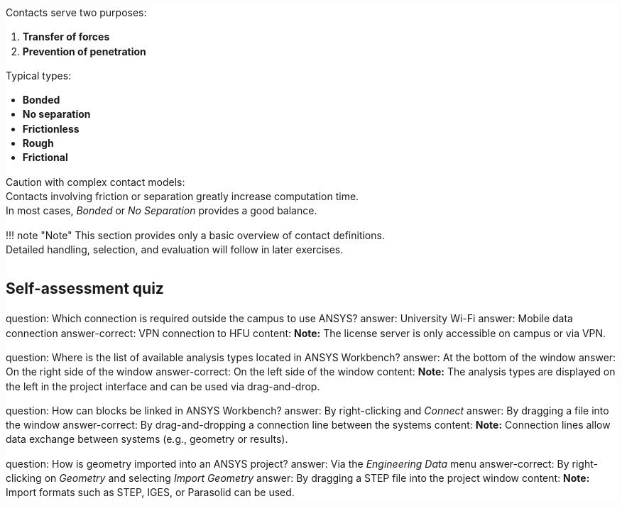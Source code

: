 Contacts serve two purposes:

1. **Transfer of forces**  
2. **Prevention of penetration**

Typical types:

* **Bonded**  
* **No separation**  
* **Frictionless**  
* **Rough**  
* **Frictional**

Caution with complex contact models:  
Contacts involving friction or separation greatly increase computation time.  
In most cases, _Bonded_ or _No Separation_ provides a good balance.

!!! note "Note"
    This section provides only a basic overview of contact definitions.  
    Detailed handling, selection, and evaluation will follow in later exercises.

## Self-assessment quiz



<?quiz?>
question: Which connection is required outside the campus to use ANSYS?
answer: University Wi-Fi
answer: Mobile data connection
answer-correct: VPN connection to HFU
content:
<strong>Note:</strong> The license server is only accessible on campus or via VPN.
<?/quiz?>

<?quiz?>
question: Where is the list of available analysis types located in ANSYS Workbench?
answer: At the bottom of the window
answer: On the right side of the window
answer-correct: On the left side of the window
content:
<strong>Note:</strong> The analysis types are displayed on the left in the project interface and can be used via drag-and-drop.
<?/quiz?>

<?quiz?>
question: How can blocks be linked in ANSYS Workbench?
answer: By right-clicking and <em>Connect</em>
answer: By dragging a file into the window
answer-correct: By drag-and-dropping a connection line between the systems
content:
<strong>Note:</strong> Connection lines allow data exchange between systems (e.g., geometry or results).
<?/quiz?>

<?quiz?>
question: How is geometry imported into an ANSYS project?
answer: Via the <em>Engineering Data</em> menu
answer-correct: By right-clicking on <em>Geometry</em> and selecting <em>Import Geometry</em>
answer: By dragging a STEP file into the project window
content:
<strong>Note:</strong> Import formats such as STEP, IGES, or Parasolid can be used.
<?/quiz?>
